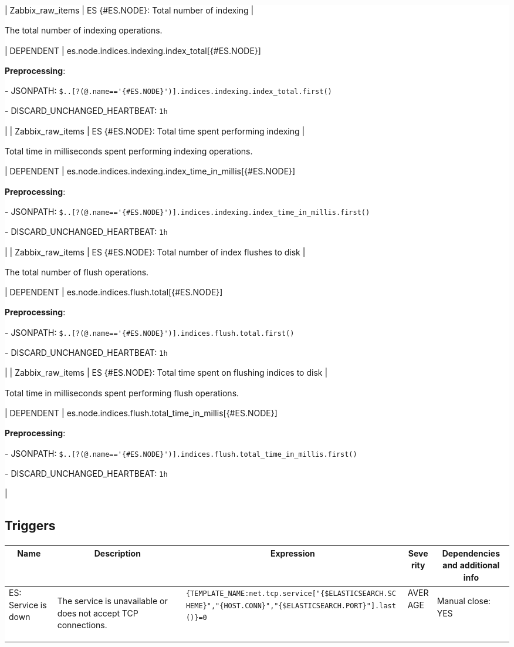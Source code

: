 | Zabbix_raw_items | ES {#ES.NODE}: Total number of indexing                     | <p>The total number of indexing operations.</p>                                                                                                                                                                                                                                                                                                                                                                                                                                                                          | DEPENDENT  | es.node.indices.indexing.index_total[{#ES.NODE}]<p>**Preprocessing**:</p><p>- JSONPATH: `$..[?(@.name=='{#ES.NODE}')].indices.indexing.index_total.first()`</p><p>- DISCARD_UNCHANGED_HEARTBEAT: `1h`</p>                                                                   |
| Zabbix_raw_items | ES {#ES.NODE}: Total time spent performing indexing         | <p>Total time in milliseconds spent performing indexing operations.</p>                                                                                                                                                                                                                                                                                                                                                                                                                                                  | DEPENDENT  | es.node.indices.indexing.index_time_in_millis[{#ES.NODE}]<p>**Preprocessing**:</p><p>- JSONPATH: `$..[?(@.name=='{#ES.NODE}')].indices.indexing.index_time_in_millis.first()`</p><p>- DISCARD_UNCHANGED_HEARTBEAT: `1h`</p>                                                 |
| Zabbix_raw_items | ES {#ES.NODE}: Total number of index flushes to disk        | <p>The total number of flush operations.</p>                                                                                                                                                                                                                                                                                                                                                                                                                                                                             | DEPENDENT  | es.node.indices.flush.total[{#ES.NODE}]<p>**Preprocessing**:</p><p>- JSONPATH: `$..[?(@.name=='{#ES.NODE}')].indices.flush.total.first()`</p><p>- DISCARD_UNCHANGED_HEARTBEAT: `1h`</p>                                                                                     |
| Zabbix_raw_items | ES {#ES.NODE}: Total time spent on flushing indices to disk | <p>Total time in milliseconds spent performing flush operations.</p>                                                                                                                                                                                                                                                                                                                                                                                                                                                     | DEPENDENT  | es.node.indices.flush.total_time_in_millis[{#ES.NODE}]<p>**Preprocessing**:</p><p>- JSONPATH: `$..[?(@.name=='{#ES.NODE}')].indices.flush.total_time_in_millis.first()`</p><p>- DISCARD_UNCHANGED_HEARTBEAT: `1h`</p>                                                       |

## Triggers

| Name                                                                                                     | Description                                                                                                                                                                                                                                                                                                        | Expression                                                                                                                                                                                                                                                   | Severity | Dependencies and additional info                                                                                                        |
|----------------------------------------------------------------------------------------------------------|--------------------------------------------------------------------------------------------------------------------------------------------------------------------------------------------------------------------------------------------------------------------------------------------------------------------|--------------------------------------------------------------------------------------------------------------------------------------------------------------------------------------------------------------------------------------------------------------|----------|-----------------------------------------------------------------------------------------------------------------------------------------|
| ES: Service is down                                                                                      | <p>The service is unavailable or does not accept TCP connections.</p>                                                                                                                                                                                                                                              | `{TEMPLATE_NAME:net.tcp.service["{$ELASTICSEARCH.SCHEME}","{HOST.CONN}","{$ELASTICSEARCH.PORT}"].last()}=0`                                                                                                                                                  | AVERAGE  | <p>Manual close: YES</p>                                                                                                                |